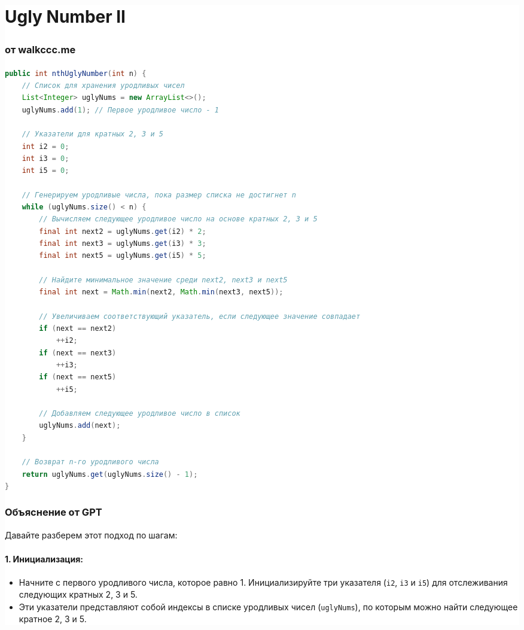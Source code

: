 # Ugly Number II

### от walkccc.me

```Java
public int nthUglyNumber(int n) {
    // Список для хранения уродливых чисел
    List<Integer> uglyNums = new ArrayList<>();
    uglyNums.add(1); // Первое уродливое число - 1

    // Указатели для кратных 2, 3 и 5
    int i2 = 0;
    int i3 = 0;
    int i5 = 0;

    // Генерируем уродливые числа, пока размер списка не достигнет n
    while (uglyNums.size() < n) {
        // Вычисляем следующее уродливое число на основе кратных 2, 3 и 5
        final int next2 = uglyNums.get(i2) * 2;
        final int next3 = uglyNums.get(i3) * 3;
        final int next5 = uglyNums.get(i5) * 5;

        // Найдите минимальное значение среди next2, next3 и next5
        final int next = Math.min(next2, Math.min(next3, next5));

        // Увеличиваем соответствующий указатель, если следующее значение совпадает
        if (next == next2)
            ++i2;
        if (next == next3)
            ++i3;
        if (next == next5)
            ++i5;

        // Добавляем следующее уродливое число в список
        uglyNums.add(next);
    }

    // Возврат n-го уродливого числа
    return uglyNums.get(uglyNums.size() - 1);
}
```

### Объяснение от GPT
Давайте разберем этот подход по шагам:
#### 1. Инициализация:
   - Начните с первого уродливого числа, которое равно 1. Инициализируйте три указателя (`i2`, `i3` и `i5`) для отслеживания следующих кратных 2, 3 и 5.
   - Эти указатели представляют собой индексы в списке уродливых чисел (`uglyNums`), по которым можно найти следующее кратное 2, 3 и 5.
